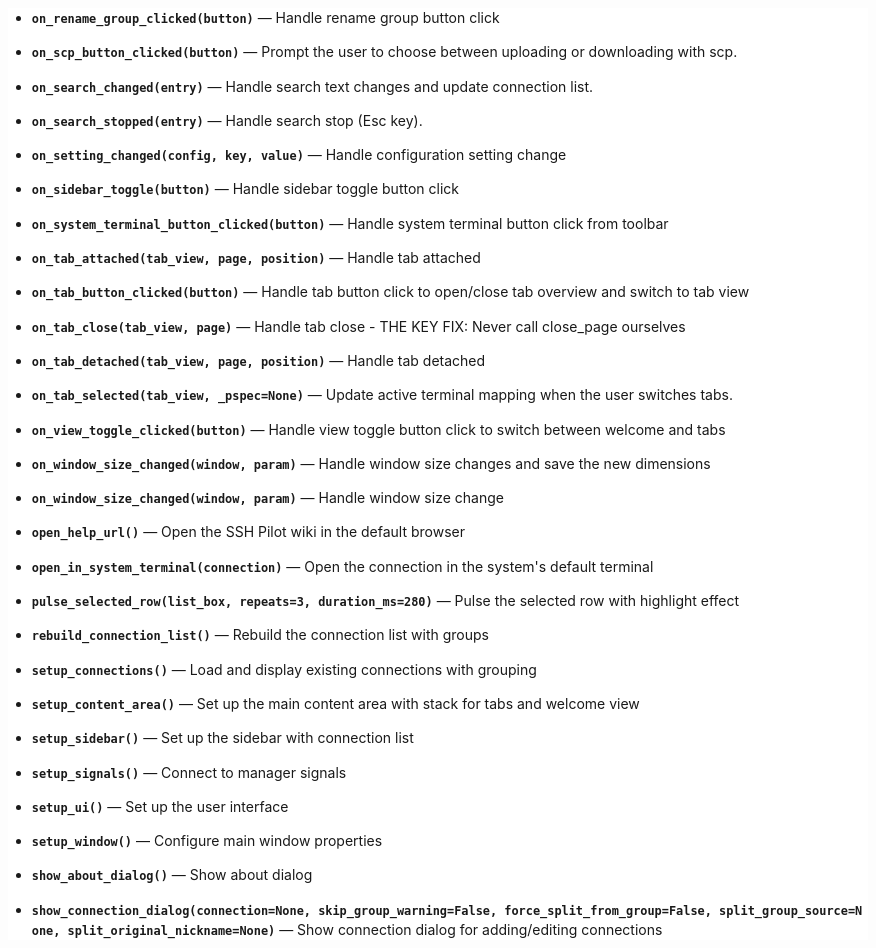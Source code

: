 - **`on_rename_group_clicked(button)`** — Handle rename group button click

- **`on_scp_button_clicked(button)`** — Prompt the user to choose between uploading or downloading with scp.

- **`on_search_changed(entry)`** — Handle search text changes and update connection list.

- **`on_search_stopped(entry)`** — Handle search stop (Esc key).

- **`on_setting_changed(config, key, value)`** — Handle configuration setting change

- **`on_sidebar_toggle(button)`** — Handle sidebar toggle button click

- **`on_system_terminal_button_clicked(button)`** — Handle system terminal button click from toolbar

- **`on_tab_attached(tab_view, page, position)`** — Handle tab attached

- **`on_tab_button_clicked(button)`** — Handle tab button click to open/close tab overview and switch to tab view

- **`on_tab_close(tab_view, page)`** — Handle tab close - THE KEY FIX: Never call close_page ourselves

- **`on_tab_detached(tab_view, page, position)`** — Handle tab detached

- **`on_tab_selected(tab_view, _pspec=None)`** — Update active terminal mapping when the user switches tabs.

- **`on_view_toggle_clicked(button)`** — Handle view toggle button click to switch between welcome and tabs

- **`on_window_size_changed(window, param)`** — Handle window size changes and save the new dimensions

- **`on_window_size_changed(window, param)`** — Handle window size change

- **`open_help_url()`** — Open the SSH Pilot wiki in the default browser

- **`open_in_system_terminal(connection)`** — Open the connection in the system's default terminal

- **`pulse_selected_row(list_box, repeats=3, duration_ms=280)`** — Pulse the selected row with highlight effect

- **`rebuild_connection_list()`** — Rebuild the connection list with groups

- **`setup_connections()`** — Load and display existing connections with grouping

- **`setup_content_area()`** — Set up the main content area with stack for tabs and welcome view

- **`setup_sidebar()`** — Set up the sidebar with connection list

- **`setup_signals()`** — Connect to manager signals

- **`setup_ui()`** — Set up the user interface

- **`setup_window()`** — Configure main window properties

- **`show_about_dialog()`** — Show about dialog

- **`show_connection_dialog(connection=None, skip_group_warning=False, force_split_from_group=False, split_group_source=None, split_original_nickname=None)`** — Show connection dialog for adding/editing connections
